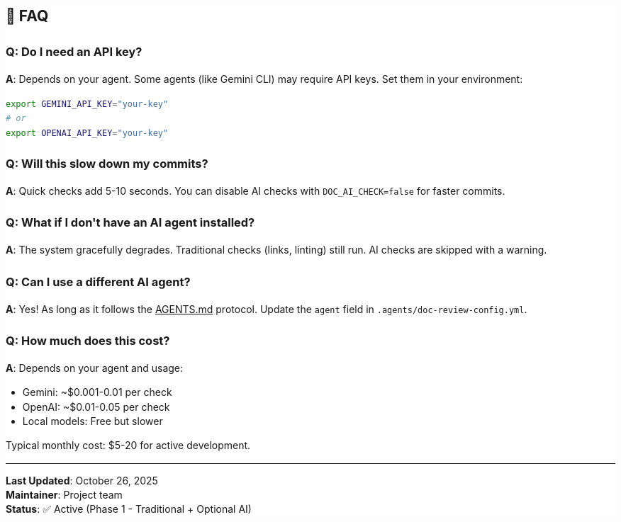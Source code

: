 ## 📝 FAQ

### Q: Do I need an API key?

**A**: Depends on your agent. Some agents (like Gemini CLI) may require API keys. Set them in your environment:

```bash
export GEMINI_API_KEY="your-key"
# or
export OPENAI_API_KEY="your-key"
```

### Q: Will this slow down my commits?

**A**: Quick checks add 5-10 seconds. You can disable AI checks with `DOC_AI_CHECK=false` for faster commits.

### Q: What if I don't have an AI agent installed?

**A**: The system gracefully degrades. Traditional checks (links, linting) still run. AI checks are skipped with a warning.

### Q: Can I use a different AI agent?

**A**: Yes! As long as it follows the [AGENTS.md](../AGENTS.md) protocol. Update the `agent` field in `.agents/doc-review-config.yml`.

### Q: How much does this cost?

**A**: Depends on your agent and usage:

- Gemini: ~$0.001-0.01 per check
- OpenAI: ~$0.01-0.05 per check
- Local models: Free but slower

Typical monthly cost: $5-20 for active development.

---

**Last Updated**: October 26, 2025  
**Maintainer**: Project team  
**Status**: ✅ Active (Phase 1 - Traditional + Optional AI)
